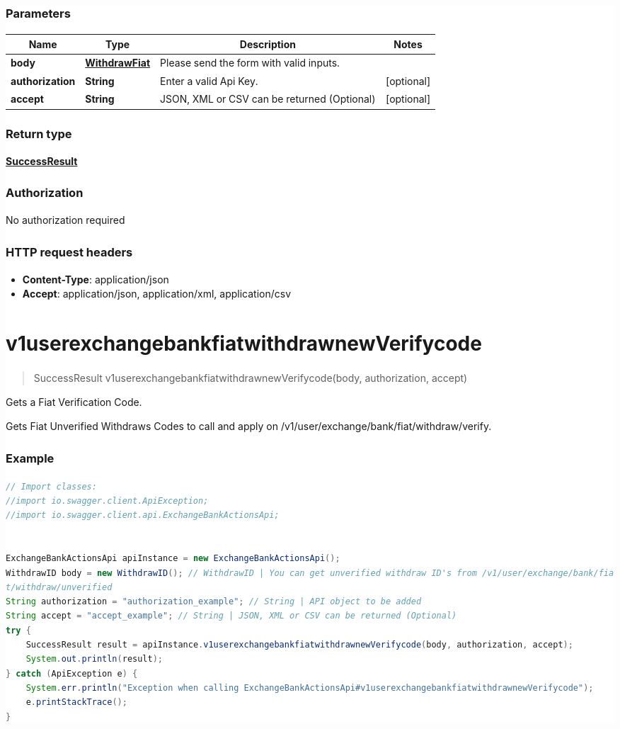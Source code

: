 ### Parameters

Name | Type | Description  | Notes
------------- | ------------- | ------------- | -------------
 **body** | [**WithdrawFiat**](WithdrawFiat.md)| Please send the form with valid inputs. |
 **authorization** | **String**| Enter a valid Api Key. | [optional]
 **accept** | **String**| JSON, XML or CSV can be returned (Optional) | [optional]

### Return type

[**SuccessResult**](SuccessResult.md)

### Authorization

No authorization required

### HTTP request headers

 - **Content-Type**: application/json
 - **Accept**: application/json, application/xml, application/csv

<a name="v1userexchangebankfiatwithdrawnewVerifycode"></a>
# **v1userexchangebankfiatwithdrawnewVerifycode**
> SuccessResult v1userexchangebankfiatwithdrawnewVerifycode(body, authorization, accept)

Gets a Fiat Verification Code.

Gets Fiat Unverified Withdraws Codes to call and apply on /v1/user/exchange/bank/fiat/withdraw/verify.

### Example
```java
// Import classes:
//import io.swagger.client.ApiException;
//import io.swagger.client.api.ExchangeBankActionsApi;


ExchangeBankActionsApi apiInstance = new ExchangeBankActionsApi();
WithdrawID body = new WithdrawID(); // WithdrawID | You can get unverified withdraw ID's from /v1/user/exchange/bank/fiat/withdraw/unverified
String authorization = "authorization_example"; // String | API object to be added
String accept = "accept_example"; // String | JSON, XML or CSV can be returned (Optional)
try {
    SuccessResult result = apiInstance.v1userexchangebankfiatwithdrawnewVerifycode(body, authorization, accept);
    System.out.println(result);
} catch (ApiException e) {
    System.err.println("Exception when calling ExchangeBankActionsApi#v1userexchangebankfiatwithdrawnewVerifycode");
    e.printStackTrace();
}
```
